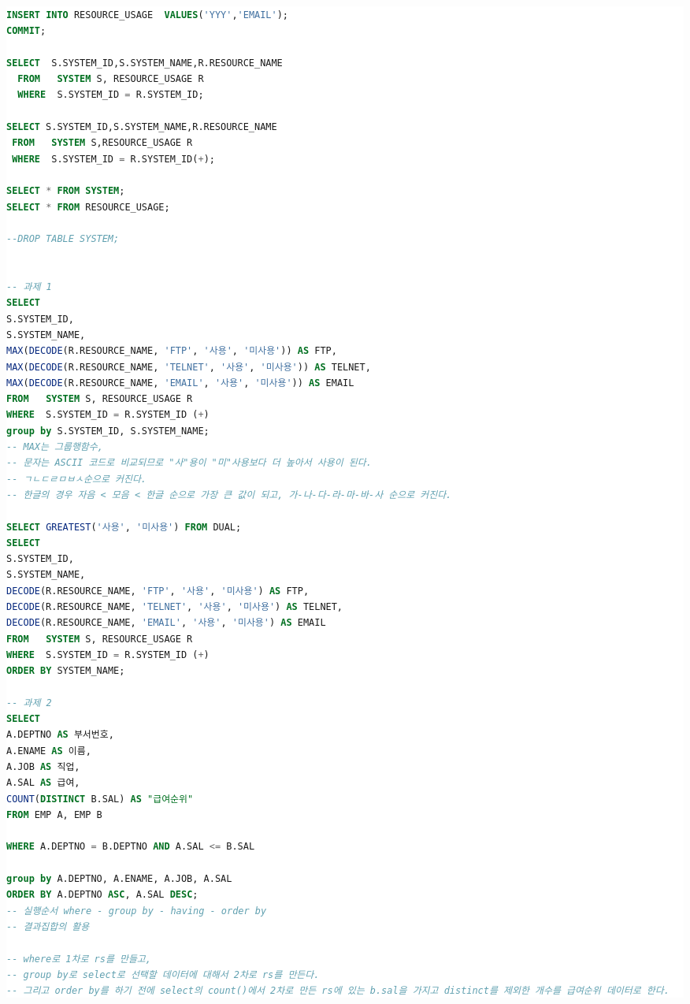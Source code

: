 ```SQL
INSERT INTO RESOURCE_USAGE  VALUES('YYY','EMAIL'); 
COMMIT;

SELECT  S.SYSTEM_ID,S.SYSTEM_NAME,R.RESOURCE_NAME 
  FROM   SYSTEM S, RESOURCE_USAGE R 
  WHERE  S.SYSTEM_ID = R.SYSTEM_ID; 
  
SELECT S.SYSTEM_ID,S.SYSTEM_NAME,R.RESOURCE_NAME 
 FROM   SYSTEM S,RESOURCE_USAGE R 
 WHERE  S.SYSTEM_ID = R.SYSTEM_ID(+); 
  
SELECT * FROM SYSTEM;
SELECT * FROM RESOURCE_USAGE;

--DROP TABLE SYSTEM;


-- 과제 1
SELECT  
S.SYSTEM_ID,
S.SYSTEM_NAME,
MAX(DECODE(R.RESOURCE_NAME, 'FTP', '사용', '미사용')) AS FTP,
MAX(DECODE(R.RESOURCE_NAME, 'TELNET', '사용', '미사용')) AS TELNET,
MAX(DECODE(R.RESOURCE_NAME, 'EMAIL', '사용', '미사용')) AS EMAIL
FROM   SYSTEM S, RESOURCE_USAGE R 
WHERE  S.SYSTEM_ID = R.SYSTEM_ID (+)
group by S.SYSTEM_ID, S.SYSTEM_NAME; 
-- MAX는 그룹행함수,
-- 문자는 ASCII 코드로 비교되므로 "사"용이 "미"사용보다 더 높아서 사용이 된다.
-- ㄱㄴㄷㄹㅁㅂㅅ순으로 커진다.
-- 한글의 경우 자음 < 모음 < 한글 순으로 가장 큰 값이 되고, 가-나-다-라-마-바-사 순으로 커진다.

SELECT GREATEST('사용', '미사용') FROM DUAL;
SELECT  
S.SYSTEM_ID,
S.SYSTEM_NAME,
DECODE(R.RESOURCE_NAME, 'FTP', '사용', '미사용') AS FTP,
DECODE(R.RESOURCE_NAME, 'TELNET', '사용', '미사용') AS TELNET,
DECODE(R.RESOURCE_NAME, 'EMAIL', '사용', '미사용') AS EMAIL
FROM   SYSTEM S, RESOURCE_USAGE R 
WHERE  S.SYSTEM_ID = R.SYSTEM_ID (+)
ORDER BY SYSTEM_NAME;

-- 과제 2
SELECT 
A.DEPTNO AS 부서번호, 
A.ENAME AS 이름, 
A.JOB AS 직업, 
A.SAL AS 급여,
COUNT(DISTINCT B.SAL) AS "급여순위"
FROM EMP A, EMP B 

WHERE A.DEPTNO = B.DEPTNO AND A.SAL <= B.SAL 

group by A.DEPTNO, A.ENAME, A.JOB, A.SAL 
ORDER BY A.DEPTNO ASC, A.SAL DESC;
-- 실행순서 where - group by - having - order by
-- 결과집합의 활용

-- where로 1차로 rs를 만들고,
-- group by로 select로 선택할 데이터에 대해서 2차로 rs를 만든다.
-- 그리고 order by를 하기 전에 select의 count()에서 2차로 만든 rs에 있는 b.sal을 가지고 distinct를 제외한 개수를 급여순위 데이터로 한다. 

```